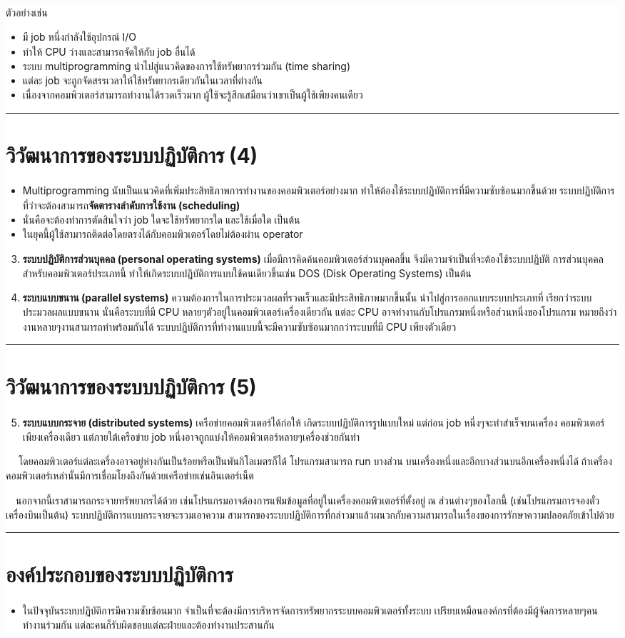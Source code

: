 ตัวอย่างเช่น
- มี job หนึ่งกำลังใช้อุปกรณ์ I/O 
- ทำให้ CPU ว่างและสามารถจัดให้กับ job อื่นได้ 
- ระบบ multiprogramming นำไปสู่แนวคิดของการใช้ทรัพยากรร่วมกัน (time sharing) 
- แต่ละ job จะถูกจัดสรรเวลาให้ใช้ทรัพยากรเดียวกันในเวลาที่ต่างกัน 
- เนื่องจากคอมพิวเตอร์สามารถทำงานได้รวดเร็วมาก ผู้ใช้จะรู้สึกเสมือนว่าเขาเป็นผู้ใช้เพียงคนเดียว

---

# วิวัฒนาการของระบบปฏิบัติการ (4)

- Multiprogramming นับเป็นแนวคิดที่เพิ่มประสิทธิภาพการทำงานของคอมพิวเตอร์อย่างมาก ทำให้ต้องใช้ระบบปฏิบัติการที่มีความซับซ้อนมากขึ้นด้วย ระบบปฏิบัติการที่ว่าจะต้องสามารถ**จัดตารางลำดับการใช้งาน (scheduling)**
- นั่นคือจะต้องทำการตัดสินใจว่า job ใดจะใช้ทรัพยากรใด และใช้เมื่อใด เป็นต้น 
- ในยุคนี้ผู้ใช้สามารถติดต่อโดยตรงได้กับคอมพิวเตอร์โดยไม่ต้องผ่าน operator

3. **ระบบปฏิบัติการส่วนบุคคล (personal operating systems)** เมื่อมีการคิดค้นคอมพิวเตอร์ส่วนบุคคลขึ้น จึงมีความจำเป็นที่จะต้องใช้ระบบปฏิบัติ การส่วนบุคคลสำหรับคอมพิวเตอร์ประเภทนี้ ทำให้เกิดระบบปฏิบัติการแบบใช้คนเดียวขึ้นเช่น DOS (Disk Operating Systems) เป็นต้น

4. **ระบบแบบขนาน (parallel systems)** ความต้องการในการประมวลผลที่รวดเร็วและมีประสิทธิภาพมากขึ้นนั้น นำไปสู่การออกแบบระบบประเภทที่ เรียกว่าระบบประมวลผลแบบขนาน นั่นคือระบบที่มี CPU หลายๆตัวอยู่ในคอมพิวเตอร์เครื่องเดียวกัน แต่ละ CPU อาจทำงานกับโปรแกรมหนึ่งหรือส่วนหนึ่งของโปรแกรม หมายถึงว่างานหลายๆงานสามารถทำพร้อมกันได้ ระบบปฏิบัติการที่ทำงานแบบนี้จะมีความซับซ้อนมากกว่าระบบที่มี CPU เพียงตัวเดียว


---

# วิวัฒนาการของระบบปฏิบัติการ (5)

5. **ระบบแบบกระจาย (distributed systems)** เครือข่ายคอมพิวเตอร์ได้ก่อให้ เกิดระบบปฏิบัติการรูปแบบใหม่ แต่ก่อน job หนึ่งๆจะทำสำเร็จบนเครื่อง
คอมพิวเตอร์เพียงเครื่องเดียว แต่ภายใต้เครือข่าย job หนึ่งอาจถูกแบ่งให้คอมพิวเตอร์หลายๆเครื่องช่วยกันทำ 

&emsp; โดยคอมพิวเตอร์แต่ละเครื่องอาจอยู่ห่างกันเป็นร้อยหรือเป็นพันกิโลเมตรก็ได้ โปรแกรมสามารถ run บางส่วน บนเครื่องหนึ่งและอีกบางส่วนบนอีกเครื่องหนึ่งได้ ถ้าเครื่องคอมพิวเตอร์เหล่านั้นมีการเชื่อมโยงถึงกันด้วยเครือข่ายเช่นอินเตอร์เน็ต 

&emsp;นอกจากนี้เราสามารถกระจายทรัพยากรได้ด้วย เช่นโปรแกรมอาจต้องการแฟ้มข้อมูลที่อยู่ในเครื่องคอมพิวเตอร์ที่ตั้งอยู่ ณ ส่วนต่างๆของโลกนี้ (เช่นโปรแกรมการจองตั๋วเครื่องบินเป็นต้น) ระบบปฏิบัติการแบบกระจายจะรวมเอาความ สามารถของระบบปฏิบัติการที่กล่าวมาแล้วผนวกกับความสามารถในเรื่องของการรักษาความปลอดภัยเข้าไปด้วย


---

# องค์ประกอบของระบบปฏิบัติการ

- ในปัจจุบันระบบปฏิบัติการมีความซับซ้อนมาก จำเป็นที่จะต้องมีการบริหารจัดการทรัพยากรระบบคอมพิวเตอร์ทั้งระบบ เปรียบเหมือนองค์กรที่ต้องมีผู้จัดการหลายๆคนทำงานร่วมกัน แต่ละคนก็รับผิดชอบแต่ละฝ่ายและต้องทำงานประสานกัน 
